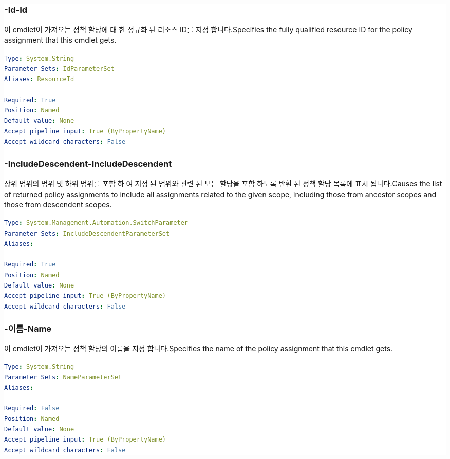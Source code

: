 ### <span data-ttu-id="6058e-127">-Id</span><span class="sxs-lookup"><span data-stu-id="6058e-127">-Id</span></span>
<span data-ttu-id="6058e-128">이 cmdlet이 가져오는 정책 할당에 대 한 정규화 된 리소스 ID를 지정 합니다.</span><span class="sxs-lookup"><span data-stu-id="6058e-128">Specifies the fully qualified resource ID for the policy assignment that this cmdlet gets.</span></span>

```yaml
Type: System.String
Parameter Sets: IdParameterSet
Aliases: ResourceId

Required: True
Position: Named
Default value: None
Accept pipeline input: True (ByPropertyName)
Accept wildcard characters: False
```

### <span data-ttu-id="6058e-129">-IncludeDescendent</span><span class="sxs-lookup"><span data-stu-id="6058e-129">-IncludeDescendent</span></span>
<span data-ttu-id="6058e-130">상위 범위의 범위 및 하위 범위를 포함 하 여 지정 된 범위와 관련 된 모든 할당을 포함 하도록 반환 된 정책 할당 목록에 표시 됩니다.</span><span class="sxs-lookup"><span data-stu-id="6058e-130">Causes the list of returned policy assignments to include all assignments related to the given scope, including those from ancestor scopes and those from descendent scopes.</span></span>

```yaml
Type: System.Management.Automation.SwitchParameter
Parameter Sets: IncludeDescendentParameterSet
Aliases:

Required: True
Position: Named
Default value: None
Accept pipeline input: True (ByPropertyName)
Accept wildcard characters: False
```

### <span data-ttu-id="6058e-131">-이름</span><span class="sxs-lookup"><span data-stu-id="6058e-131">-Name</span></span>
<span data-ttu-id="6058e-132">이 cmdlet이 가져오는 정책 할당의 이름을 지정 합니다.</span><span class="sxs-lookup"><span data-stu-id="6058e-132">Specifies the name of the policy assignment that this cmdlet gets.</span></span>

```yaml
Type: System.String
Parameter Sets: NameParameterSet
Aliases:

Required: False
Position: Named
Default value: None
Accept pipeline input: True (ByPropertyName)
Accept wildcard characters: False
```
